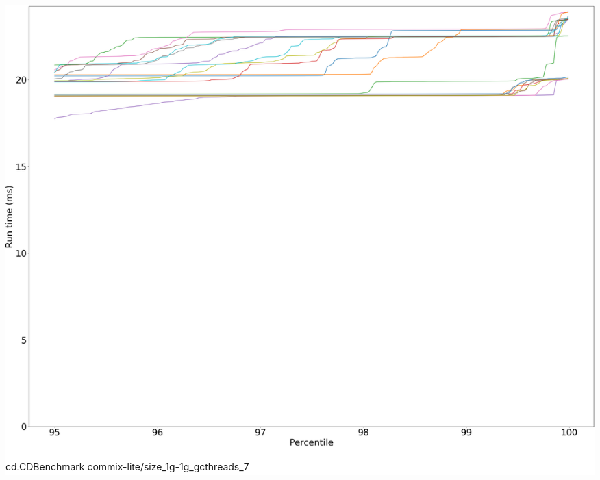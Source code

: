 ![cd.CDBenchmark commix-lite/size_1g-1g_gcthreads_6](percentile_95plus_cd.CDBenchmark_conf5.png)

cd.CDBenchmark commix-lite/size_1g-1g_gcthreads_7
